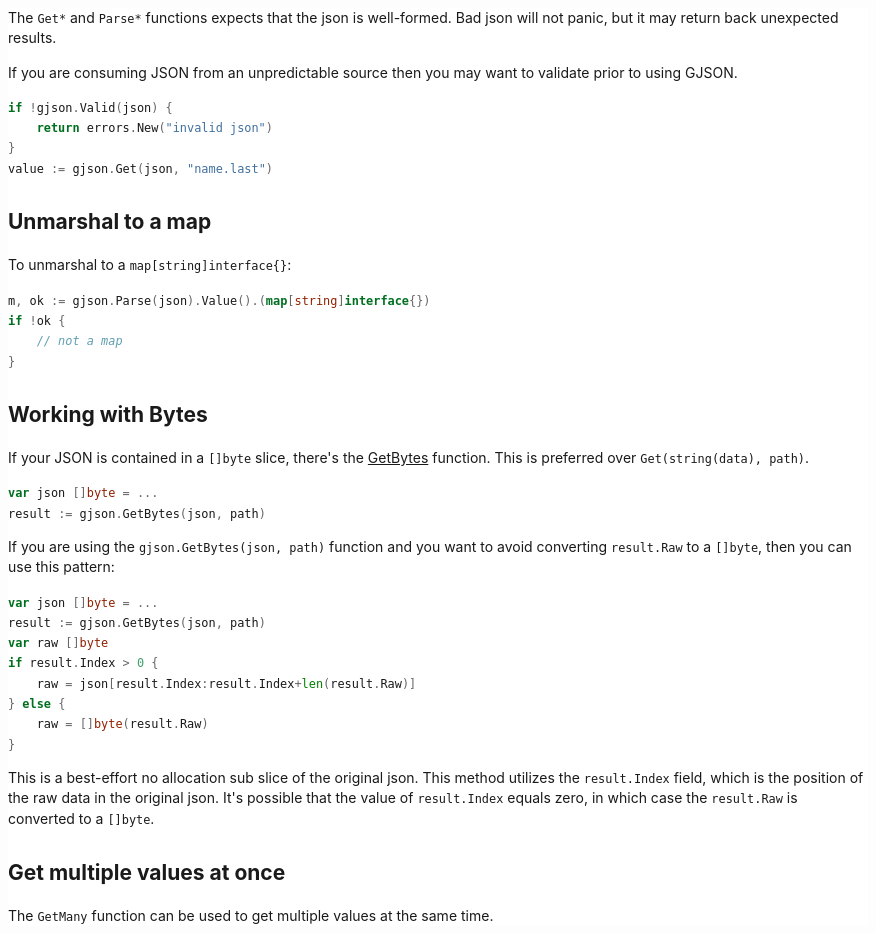 The `Get*` and `Parse*` functions expects that the json is well-formed. Bad json will not panic, but it may return back unexpected results.

If you are consuming JSON from an unpredictable source then you may want to validate prior to using GJSON.

```go
if !gjson.Valid(json) {
	return errors.New("invalid json")
}
value := gjson.Get(json, "name.last")
```

## Unmarshal to a map

To unmarshal to a `map[string]interface{}`:

```go
m, ok := gjson.Parse(json).Value().(map[string]interface{})
if !ok {
	// not a map
}
```

## Working with Bytes

If your JSON is contained in a `[]byte` slice, there's the [GetBytes](https://godoc.org/github.com/tidwall/gjson#GetBytes) function. This is preferred over `Get(string(data), path)`.

```go
var json []byte = ...
result := gjson.GetBytes(json, path)
```

If you are using the `gjson.GetBytes(json, path)` function and you want to avoid converting `result.Raw` to a `[]byte`, then you can use this pattern:

```go
var json []byte = ...
result := gjson.GetBytes(json, path)
var raw []byte
if result.Index > 0 {
    raw = json[result.Index:result.Index+len(result.Raw)]
} else {
    raw = []byte(result.Raw)
}
```

This is a best-effort no allocation sub slice of the original json. This method utilizes the `result.Index` field, which is the position of the raw data in the original json. It's possible that the value of `result.Index` equals zero, in which case the `result.Raw` is converted to a `[]byte`.

## Get multiple values at once

The `GetMany` function can be used to get multiple values at the same time.
